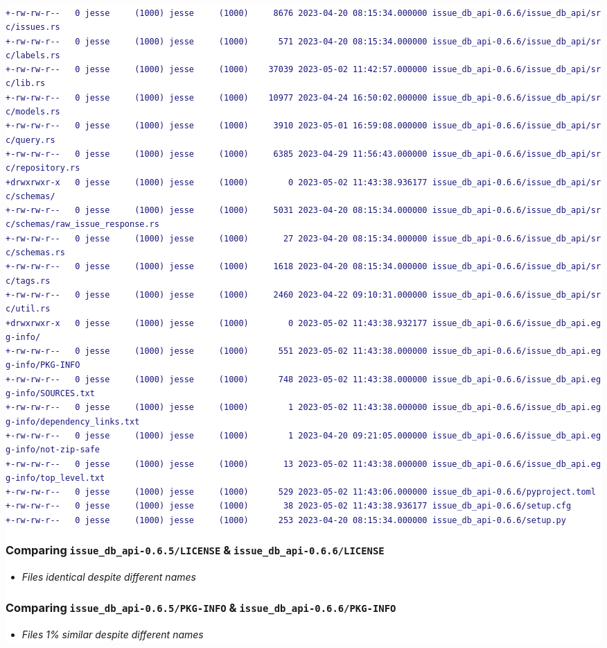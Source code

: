 ```diff
+-rw-rw-r--   0 jesse     (1000) jesse     (1000)     8676 2023-04-20 08:15:34.000000 issue_db_api-0.6.6/issue_db_api/src/issues.rs
+-rw-rw-r--   0 jesse     (1000) jesse     (1000)      571 2023-04-20 08:15:34.000000 issue_db_api-0.6.6/issue_db_api/src/labels.rs
+-rw-rw-r--   0 jesse     (1000) jesse     (1000)    37039 2023-05-02 11:42:57.000000 issue_db_api-0.6.6/issue_db_api/src/lib.rs
+-rw-rw-r--   0 jesse     (1000) jesse     (1000)    10977 2023-04-24 16:50:02.000000 issue_db_api-0.6.6/issue_db_api/src/models.rs
+-rw-rw-r--   0 jesse     (1000) jesse     (1000)     3910 2023-05-01 16:59:08.000000 issue_db_api-0.6.6/issue_db_api/src/query.rs
+-rw-rw-r--   0 jesse     (1000) jesse     (1000)     6385 2023-04-29 11:56:43.000000 issue_db_api-0.6.6/issue_db_api/src/repository.rs
+drwxrwxr-x   0 jesse     (1000) jesse     (1000)        0 2023-05-02 11:43:38.936177 issue_db_api-0.6.6/issue_db_api/src/schemas/
+-rw-rw-r--   0 jesse     (1000) jesse     (1000)     5031 2023-04-20 08:15:34.000000 issue_db_api-0.6.6/issue_db_api/src/schemas/raw_issue_response.rs
+-rw-rw-r--   0 jesse     (1000) jesse     (1000)       27 2023-04-20 08:15:34.000000 issue_db_api-0.6.6/issue_db_api/src/schemas.rs
+-rw-rw-r--   0 jesse     (1000) jesse     (1000)     1618 2023-04-20 08:15:34.000000 issue_db_api-0.6.6/issue_db_api/src/tags.rs
+-rw-rw-r--   0 jesse     (1000) jesse     (1000)     2460 2023-04-22 09:10:31.000000 issue_db_api-0.6.6/issue_db_api/src/util.rs
+drwxrwxr-x   0 jesse     (1000) jesse     (1000)        0 2023-05-02 11:43:38.932177 issue_db_api-0.6.6/issue_db_api.egg-info/
+-rw-rw-r--   0 jesse     (1000) jesse     (1000)      551 2023-05-02 11:43:38.000000 issue_db_api-0.6.6/issue_db_api.egg-info/PKG-INFO
+-rw-rw-r--   0 jesse     (1000) jesse     (1000)      748 2023-05-02 11:43:38.000000 issue_db_api-0.6.6/issue_db_api.egg-info/SOURCES.txt
+-rw-rw-r--   0 jesse     (1000) jesse     (1000)        1 2023-05-02 11:43:38.000000 issue_db_api-0.6.6/issue_db_api.egg-info/dependency_links.txt
+-rw-rw-r--   0 jesse     (1000) jesse     (1000)        1 2023-04-20 09:21:05.000000 issue_db_api-0.6.6/issue_db_api.egg-info/not-zip-safe
+-rw-rw-r--   0 jesse     (1000) jesse     (1000)       13 2023-05-02 11:43:38.000000 issue_db_api-0.6.6/issue_db_api.egg-info/top_level.txt
+-rw-rw-r--   0 jesse     (1000) jesse     (1000)      529 2023-05-02 11:43:06.000000 issue_db_api-0.6.6/pyproject.toml
+-rw-rw-r--   0 jesse     (1000) jesse     (1000)       38 2023-05-02 11:43:38.936177 issue_db_api-0.6.6/setup.cfg
+-rw-rw-r--   0 jesse     (1000) jesse     (1000)      253 2023-04-20 08:15:34.000000 issue_db_api-0.6.6/setup.py
```

### Comparing `issue_db_api-0.6.5/LICENSE` & `issue_db_api-0.6.6/LICENSE`

 * *Files identical despite different names*

### Comparing `issue_db_api-0.6.5/PKG-INFO` & `issue_db_api-0.6.6/PKG-INFO`

 * *Files 1% similar despite different names*
